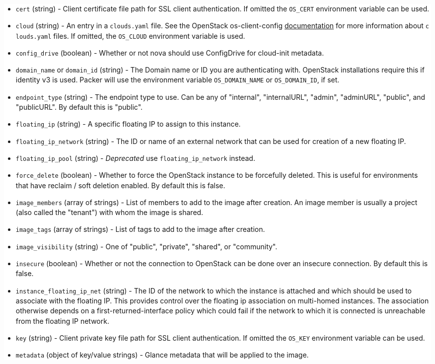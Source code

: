-   `cert` (string) - Client certificate file path for SSL client
    authentication. If omitted the `OS_CERT` environment variable can be used.

-   `cloud` (string) - An entry in a `clouds.yaml` file. See the OpenStack
    os-client-config
    [documentation](https://docs.openstack.org/os-client-config/latest/user/configuration.html)
    for more information about `clouds.yaml` files. If omitted, the `OS_CLOUD`
    environment variable is used.

-   `config_drive` (boolean) - Whether or not nova should use ConfigDrive for
    cloud-init metadata.

-   `domain_name` or `domain_id` (string) - The Domain name or ID you are
    authenticating with. OpenStack installations require this if identity v3 is
    used. Packer will use the environment variable `OS_DOMAIN_NAME` or
    `OS_DOMAIN_ID`, if set.

-   `endpoint_type` (string) - The endpoint type to use. Can be any of
    "internal", "internalURL", "admin", "adminURL", "public", and "publicURL".
    By default this is "public".

-   `floating_ip` (string) - A specific floating IP to assign to this instance.

-   `floating_ip_network` (string) - The ID or name of an external network that
    can be used for creation of a new floating IP.

-   `floating_ip_pool` (string) - *Deprecated* use `floating_ip_network`
    instead.

-   `force_delete` (boolean) - Whether to force the OpenStack instance to be
    forcefully deleted. This is useful for environments that have
    reclaim / soft deletion enabled. By default this is false.

-   `image_members` (array of strings) - List of members to add to the image
    after creation. An image member is usually a project (also called the
    "tenant") with whom the image is shared.

-   `image_tags` (array of strings) - List of tags to add to the image after
    creation.

-   `image_visibility` (string) - One of "public", "private", "shared", or
    "community".

-   `insecure` (boolean) - Whether or not the connection to OpenStack can be
    done over an insecure connection. By default this is false.

-   `instance_floating_ip_net` (string) - The ID of the network to which the
    instance is attached and which should be used to associate with the floating
    IP. This provides control over the floating ip association on multi-homed
    instances. The association otherwise depends on a first-returned-interface
    policy which could fail if the network to which it is connected is
    unreachable from the floating IP network.

-   `key` (string) - Client private key file path for SSL client
    authentication. If omitted the `OS_KEY` environment variable can be used.

-   `metadata` (object of key/value strings) - Glance metadata that will be
    applied to the image.
